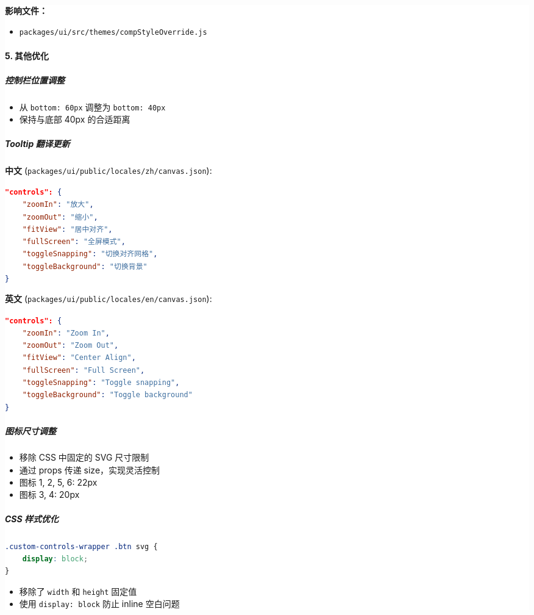 **影响文件：**

-   `packages/ui/src/themes/compStyleOverride.js`

#### 5. 其他优化

##### 控制栏位置调整

-   从 `bottom: 60px` 调整为 `bottom: 40px`
-   保持与底部 40px 的合适距离

##### Tooltip 翻译更新

**中文** (`packages/ui/public/locales/zh/canvas.json`):

```json
"controls": {
    "zoomIn": "放大",
    "zoomOut": "缩小",
    "fitView": "居中对齐",
    "fullScreen": "全屏模式",
    "toggleSnapping": "切换对齐网格",
    "toggleBackground": "切换背景"
}
```

**英文** (`packages/ui/public/locales/en/canvas.json`):

```json
"controls": {
    "zoomIn": "Zoom In",
    "zoomOut": "Zoom Out",
    "fitView": "Center Align",
    "fullScreen": "Full Screen",
    "toggleSnapping": "Toggle snapping",
    "toggleBackground": "Toggle background"
}
```

##### 图标尺寸调整

-   移除 CSS 中固定的 SVG 尺寸限制
-   通过 props 传递 size，实现灵活控制
-   图标 1, 2, 5, 6: 22px
-   图标 3, 4: 20px

##### CSS 样式优化

```css
.custom-controls-wrapper .btn svg {
    display: block;
}
```

-   移除了 `width` 和 `height` 固定值
-   使用 `display: block` 防止 inline 空白问题
